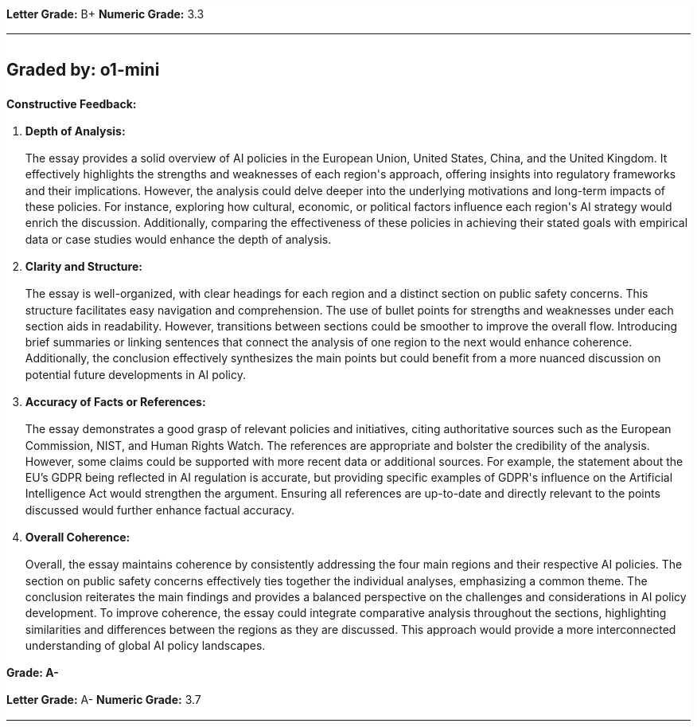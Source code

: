 **Letter Grade:** B+
**Numeric Grade:** 3.3

---

## Graded by: o1-mini

**Constructive Feedback:**

1. **Depth of Analysis:**
   
   The essay provides a solid overview of AI policies in the European Union, United States, China, and the United Kingdom. It effectively highlights the strengths and weaknesses of each region's approach, offering insights into regulatory frameworks and their implications. However, the analysis could delve deeper into the underlying motivations and long-term impacts of these policies. For instance, exploring how cultural, economic, or political factors influence each region's AI strategy would enrich the discussion. Additionally, comparing the effectiveness of these policies in achieving their stated goals with empirical data or case studies would enhance the depth of analysis.

2. **Clarity and Structure:**
   
   The essay is well-organized, with clear headings for each region and a distinct section on public safety concerns. This structure facilitates easy navigation and comprehension. The use of bullet points for strengths and weaknesses under each section aids in readability. However, transitions between sections could be smoother to improve the overall flow. Introducing brief summaries or linking sentences that connect the analysis of one region to the next would enhance coherence. Additionally, the conclusion effectively synthesizes the main points but could benefit from a more nuanced discussion on potential future developments in AI policy.

3. **Accuracy of Facts or References:**
   
   The essay demonstrates a good grasp of relevant policies and initiatives, citing authoritative sources such as the European Commission, NIST, and Human Rights Watch. The references are appropriate and bolster the credibility of the analysis. However, some claims could be supported with more recent data or additional sources. For example, the statement about the EU’s GDPR being reflected in AI regulation is accurate, but providing specific examples of GDPR's influence on the Artificial Intelligence Act would strengthen the argument. Ensuring all references are up-to-date and directly relevant to the points discussed would further enhance factual accuracy.

4. **Overall Coherence:**
   
   Overall, the essay maintains coherence by consistently addressing the four main regions and their respective AI policies. The section on public safety concerns effectively ties together the individual analyses, emphasizing a common theme. The conclusion reiterates the main findings and provides a balanced perspective on the challenges and considerations in AI policy development. To improve coherence, the essay could integrate comparative analysis throughout the sections, highlighting similarities and differences between the regions as they are discussed. This approach would provide a more interconnected understanding of global AI policy landscapes.

**Grade: A-**

**Letter Grade:** A-
**Numeric Grade:** 3.7

---
